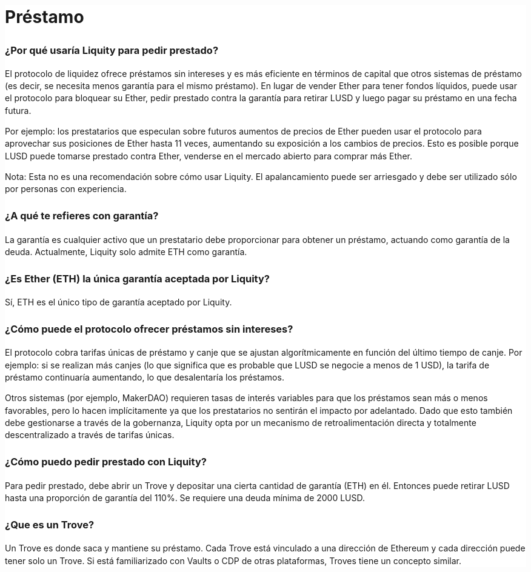 # Préstamo

### ¿Por qué usaría Liquity para pedir prestado?

El protocolo de liquidez ofrece préstamos sin intereses y es más eficiente en términos de capital que otros sistemas de préstamo (es decir, se necesita menos garantía para el mismo préstamo). En lugar de vender Ether para tener fondos líquidos, puede usar el protocolo para bloquear su Ether, pedir prestado contra la garantía para retirar LUSD y luego pagar su préstamo en una fecha futura.

Por ejemplo: los prestatarios que especulan sobre futuros aumentos de precios de Ether pueden usar el protocolo para aprovechar sus posiciones de Ether hasta 11 veces, aumentando su exposición a los cambios de precios. Esto es posible porque LUSD puede tomarse prestado contra Ether, venderse en el mercado abierto para comprar más Ether.

Nota: Esta no es una recomendación sobre cómo usar Liquity. El apalancamiento puede ser arriesgado y debe ser utilizado sólo por personas con experiencia.

### ¿A qué te refieres con garantía?

La garantía es cualquier activo que un prestatario debe proporcionar para obtener un préstamo, actuando como garantía de la deuda. Actualmente, Liquity solo admite ETH como garantía.

### ¿Es Ether (ETH) la única garantía aceptada por Liquity?

Sí, ETH es el único tipo de garantía aceptado por Liquity.

### ¿Cómo puede el protocolo ofrecer préstamos sin intereses?

El protocolo cobra tarifas únicas de préstamo y canje que se ajustan algorítmicamente en función del último tiempo de canje. Por ejemplo: si se realizan más canjes (lo que significa que es probable que LUSD se negocie a menos de 1 USD), la tarifa de préstamo continuaría aumentando, lo que desalentaría los préstamos.

Otros sistemas (por ejemplo, MakerDAO) requieren tasas de interés variables para que los préstamos sean más o menos favorables, pero lo hacen implícitamente ya que los prestatarios no sentirán el impacto por adelantado. Dado que esto también debe gestionarse a través de la gobernanza, Liquity opta por un mecanismo de retroalimentación directa y totalmente descentralizado a través de tarifas únicas.

### ¿Cómo puedo pedir prestado con Liquity?

Para pedir prestado, debe abrir un Trove y depositar una cierta cantidad de garantía (ETH) en él. Entonces puede retirar LUSD hasta una proporción de garantía del 110%. Se requiere una deuda mínima de 2000 LUSD.

### ¿Que es un Trove?

Un Trove es donde saca y mantiene su préstamo. Cada Trove está vinculado a una dirección de Ethereum y cada dirección puede tener solo un Trove. Si está familiarizado con Vaults o CDP de otras plataformas, Troves tiene un concepto similar.
